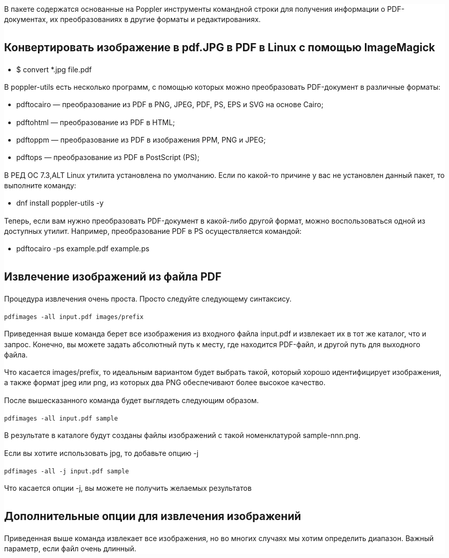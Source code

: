 В пакете содержатся основанные на Poppler инструменты командной строки для получения информации о PDF-документах, их преобразованиях в другие форматы и редактированиях.

## Конвертировать изображение в pdf.JPG в PDF в Linux с помощью ImageMagick

- $ convert *.jpg file.pdf

В poppler-utils есть несколько программ, с помощью которых можно преобразовать PDF-документ в различные форматы:

- pdftocairo — преобразование из PDF в PNG, JPEG, PDF, PS, EPS и SVG на основе Cairo;

- pdftohtml — преобразование из PDF в HTML;

- pdftoppm — преобразование из PDF в изображения PPM, PNG и JPEG;

- pdftops — преобразование из PDF в PostScript (PS);

В РЕД ОС 7.3,ALT Linux утилита установлена по умолчанию. Если по какой-то причине у вас не установлен данный пакет, то выполните команду:

- dnf install poppler-utils -y

Теперь, если вам нужно преобразовать PDF-документ в какой-либо другой формат, можно воспользоваться одной из доступных утилит. Например, преобразование PDF в PS осуществляется командой:

- pdftocairo -ps example.pdf example.ps

## Извлечение изображений из файла PDF

Процедура извлечения очень проста. Просто следуйте следующему синтаксису.

    pdfimages -all input.pdf images/prefix

Приведенная выше команда берет все изображения из входного файла input.pdf и извлекает их в тот же каталог, что и запрос. Конечно, вы можете задать абсолютный путь к месту, где находится PDF-файл, и другой путь для выходного файла.

Что касается images/prefix, то идеальным вариантом будет выбрать такой, который хорошо идентифицирует изображения, а также формат jpeg или png, из которых два PNG обеспечивают более высокое качество.

После вышесказанного команда будет выглядеть следующим образом.

    pdfimages -all input.pdf sample

В результате в каталоге будут созданы файлы изображений с такой номенклатурой sample-nnn.png.

Если вы хотите использовать jpg, то добавьте опцию -j

    pdfimages -all -j input.pdf sample

Что касается опции -j, вы можете не получить желаемых результатов

## Дополнительные опции для извлечения изображений

Приведенная выше команда извлекает все изображения, но во многих случаях мы хотим определить диапазон. Важный параметр, если файл очень длинный.
